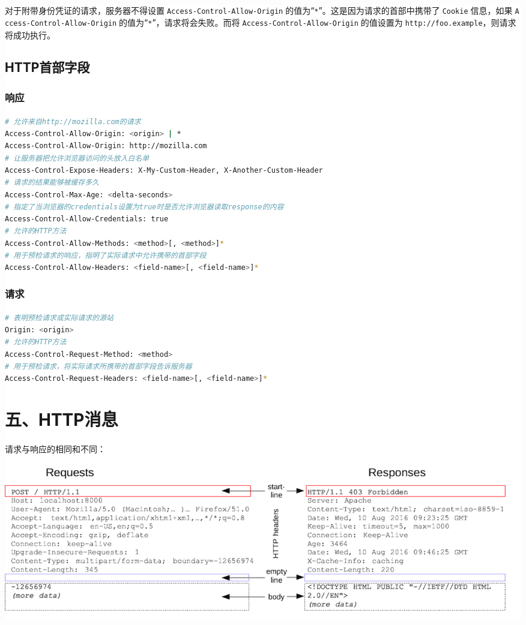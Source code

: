 对于附带身份凭证的请求，服务器不得设置 `Access-Control-Allow-Origin` 的值为“`*`”。这是因为请求的首部中携带了 `Cookie` 信息，如果 `Access-Control-Allow-Origin` 的值为“`*`”，请求将会失败。而将 `Access-Control-Allow-Origin` 的值设置为 `http://foo.example`，则请求将成功执行。

## HTTP首部字段

### 响应

```bash
# 允许来自http://mozilla.com的请求
Access-Control-Allow-Origin: <origin> | *
Access-Control-Allow-Origin: http://mozilla.com
# 让服务器把允许浏览器访问的头放入白名单
Access-Control-Expose-Headers: X-My-Custom-Header, X-Another-Custom-Header
# 请求的结果能够被缓存多久
Access-Control-Max-Age: <delta-seconds>
# 指定了当浏览器的credentials设置为true时是否允许浏览器读取response的内容
Access-Control-Allow-Credentials: true
# 允许的HTTP方法
Access-Control-Allow-Methods: <method>[, <method>]*
# 用于预检请求的响应，指明了实际请求中允许携带的首部字段
Access-Control-Allow-Headers: <field-name>[, <field-name>]*
```

### 请求

```bash
# 表明预检请求或实际请求的源站
Origin: <origin>
# 允许的HTTP方法
Access-Control-Request-Method: <method>
# 用于预检请求，将实际请求所携带的首部字段告诉服务器
Access-Control-Request-Headers: <field-name>[, <field-name>]*
```

# 五、HTTP消息

请求与响应的相同和不同：

![](前端必会HTTP/HTTPMsgStructure2.png)
